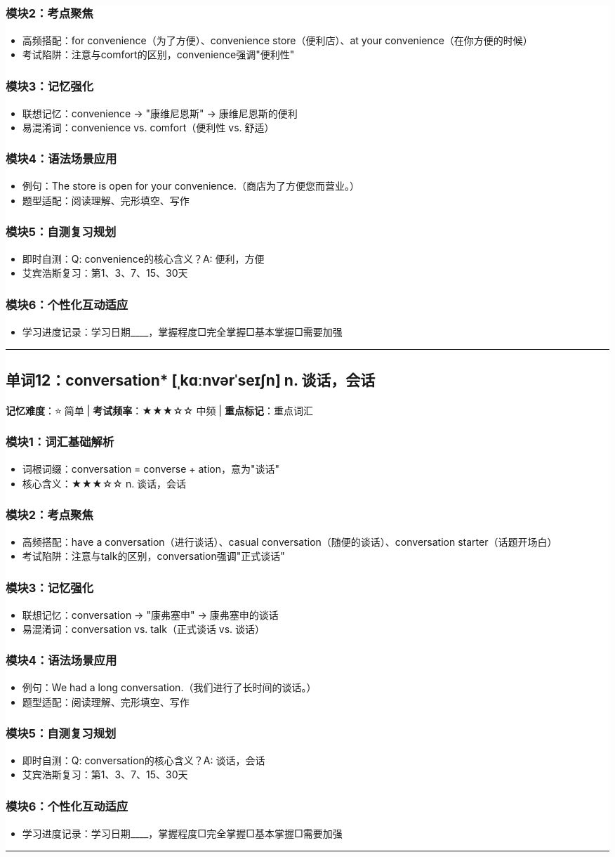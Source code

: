 ### 模块2：考点聚焦
- 高频搭配：for convenience（为了方便）、convenience store（便利店）、at your convenience（在你方便的时候）
- 考试陷阱：注意与comfort的区别，convenience强调"便利性"

### 模块3：记忆强化
- 联想记忆：convenience → "康维尼恩斯" → 康维尼恩斯的便利
- 易混淆词：convenience vs. comfort（便利性 vs. 舒适）

### 模块4：语法场景应用
- 例句：The store is open for your convenience.（商店为了方便您而营业。）
- 题型适配：阅读理解、完形填空、写作

### 模块5：自测复习规划
- 即时自测：Q: convenience的核心含义？A: 便利，方便
- 艾宾浩斯复习：第1、3、7、15、30天

### 模块6：个性化互动适应
- 学习进度记录：学习日期____，掌握程度□完全掌握□基本掌握□需要加强

---

## 单词12：conversation* [ˌkɑːnvərˈseɪʃn] n. 谈话，会话

**记忆难度**：⭐ 简单 | **考试频率**：★★★☆☆ 中频 | **重点标记**：重点词汇

### 模块1：词汇基础解析
- 词根词缀：conversation = converse + ation，意为"谈话"
- 核心含义：★★★☆☆ n. 谈话，会话

### 模块2：考点聚焦
- 高频搭配：have a conversation（进行谈话）、casual conversation（随便的谈话）、conversation starter（话题开场白）
- 考试陷阱：注意与talk的区别，conversation强调"正式谈话"

### 模块3：记忆强化
- 联想记忆：conversation → "康弗塞申" → 康弗塞申的谈话
- 易混淆词：conversation vs. talk（正式谈话 vs. 谈话）

### 模块4：语法场景应用
- 例句：We had a long conversation.（我们进行了长时间的谈话。）
- 题型适配：阅读理解、完形填空、写作

### 模块5：自测复习规划
- 即时自测：Q: conversation的核心含义？A: 谈话，会话
- 艾宾浩斯复习：第1、3、7、15、30天

### 模块6：个性化互动适应
- 学习进度记录：学习日期____，掌握程度□完全掌握□基本掌握□需要加强

---